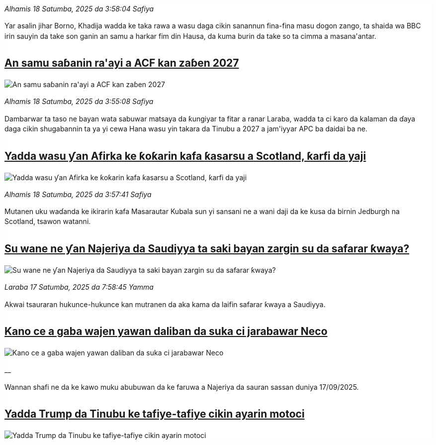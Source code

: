 _Alhamis 18 Satumba, 2025 da 3:58:04 Safiya_

Ƴar asalin jihar Borno, Khadija wadda ke taka rawa a wasu daga cikin sanannun fina-fina masu dogon zango, ta shaida wa BBC irin sauyin da take son ganin an samu a harkar fim din Hausa, da kuma burin da take so ta cimma a masana'antar.


## [An samu saɓanin ra'ayi a ACF kan zaɓen 2027](https://www.bbc.com/hausa/articles/c1jzwe5zezgo?at_medium=RSS&at_campaign=rss?at_campaign=githubrss)
![An samu saɓanin ra'ayi a ACF kan zaɓen 2027](https://ichef.bbci.co.uk/ace/ws/240/cpsprodpb/a37f/live/f84f9cf0-9435-11f0-84c8-99de564f0440.jpg)

_Alhamis 18 Satumba, 2025 da 3:55:08 Safiya_

Dambarwar ta taso ne bayan wata sabuwar matsaya da ƙungiyar ta fitar a ranar Laraba, wadda ta ci karo da kalaman da ɗaya daga cikin shugabannin ta ya yi cewa Hana wasu yin takara da Tinubu a 2027 a jam'iyyar APC ba daidai ba ne.


## [Yadda wasu ƴan Afirka ke ƙoƙarin kafa ƙasarsu a Scotland, ƙarfi da yaji](https://www.bbc.com/hausa/articles/cdx2lnv269lo?at_medium=RSS&at_campaign=rss?at_campaign=githubrss)
![Yadda wasu ƴan Afirka ke ƙoƙarin kafa ƙasarsu a Scotland, ƙarfi da yaji](https://ichef.bbci.co.uk/ace/ws/240/cpsprodpb/6df5/live/469afee0-93d7-11f0-9cf6-cbf3e73ce2b9.jpg)

_Alhamis 18 Satumba, 2025 da 3:57:41 Safiya_

Mutanen uku waɗanda ke ikirarin kafa Masarautar Kubala sun yi sansani ne a wani daji da ke kusa da birnin Jedburgh na Scotland, tsawon watanni.


## [Su wane ne ƴan Najeriya da Saudiyya ta saki bayan zargin su da safarar ƙwaya?](https://www.bbc.com/hausa/articles/cdjzxyd02wgo?at_medium=RSS&at_campaign=rss?at_campaign=githubrss)
![Su wane ne ƴan Najeriya da Saudiyya ta saki bayan zargin su da safarar ƙwaya?](https://ichef.bbci.co.uk/ace/ws/240/cpsprodpb/dda6/live/dac6f1a0-93ff-11f0-9cf6-cbf3e73ce2b9.jpg)

_Laraba 17 Satumba, 2025 da 7:58:45 Yamma_

Akwai tsauraran hukunce-hukunce kan mutranen da aka kama da laifin safarar ƙwaya a Saudiyya.


## [Kano ce a gaba wajen yawan daliban da suka ci jarabawar Neco](https://www.bbc.co.uk/hausa/live/cgkn3x7n3n5t?at_medium=RSS&at_campaign=rss?at_campaign=githubrss)
![Kano ce a gaba wajen yawan daliban da suka ci jarabawar Neco](https://ichef.bbci.co.uk/ace/standard/240/cpsprodpb/14c0/live/8c79d810-9408-11f0-84c8-99de564f0440.jpg)

__

Wannan shafi ne da ke kawo muku abubuwan da ke faruwa a Najeriya da sauran sassan duniya 17/09/2025.


## [Yadda Trump da Tinubu ke tafiye-tafiye cikin ayarin motoci](https://www.bbc.com/hausa/articles/c2ejzg8jr1no?at_medium=RSS&at_campaign=rss?at_campaign=githubrss)
![Yadda Trump da Tinubu ke tafiye-tafiye cikin ayarin motoci](https://ichef.bbci.co.uk/ace/ws/240/cpsprodpb/b770/live/3822d230-93c2-11f0-9cf6-cbf3e73ce2b9.png)
